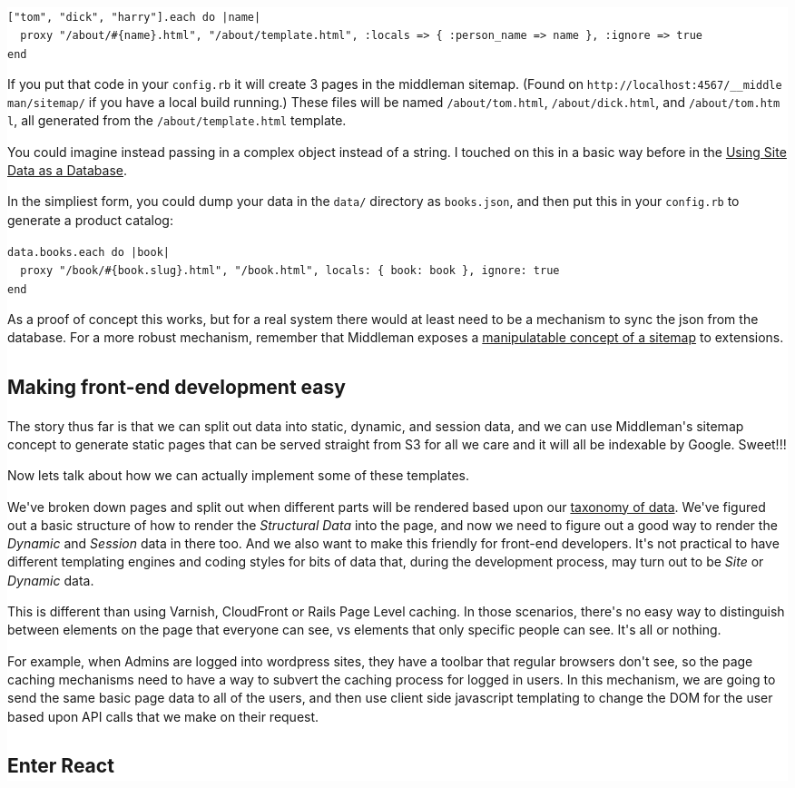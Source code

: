 ```
["tom", "dick", "harry"].each do |name|
  proxy "/about/#{name}.html", "/about/template.html", :locals => { :person_name => name }, :ignore => true
end
```

If you put that code in your `config.rb` it will create 3 pages in the middleman sitemap. (Found on `http://localhost:4567/__middleman/sitemap/` if you have a local build running.) These files will be named `/about/tom.html`, `/about/dick.html`, and `/about/tom.html`, all generated from the `/about/template.html` template.

You could imagine instead passing in a complex object instead of a string.  I touched on this in a basic way before in the [Using Site Data as a Database](/middleman-tricks-and-hacks/#site-data-as-database).

In the simpliest form, you could dump your data in the `data/` directory as `books.json`, and then put this in your `config.rb` to generate a product catalog:

```
data.books.each do |book|
  proxy "/book/#{book.slug}.html", "/book.html", locals: { book: book }, ignore: true
end
```

As a proof of concept this works, but for a real system there would at least need to be a mechanism to sync the json from the database.  For a more robust mechanism, remember that Middleman exposes a [manipulatable concept of a sitemap](/building-middleman-extensions/#manipulating-the-sitemap) to extensions.

## Making front-end development easy

The story thus far is that we can split out data into static, dynamic, and session data, and we can use Middleman's sitemap concept to generate static pages that can be served straight from S3 for all we care and it will all be indexable by Google.  Sweet!!!

Now lets talk about how we can actually implement some of these templates.

We've broken down pages and split out when different parts will be rendered based upon our [taxonomy of data](#towards-a-more-nerdy-taxonomy-of-data).  We've figured out a basic structure of how to render the _Structural Data_ into the page, and now we need to figure out a good way to render the _Dynamic_ and _Session_ data in there too. And we also want to make this friendly for front-end developers.  It's not practical to have different templating engines and coding styles for bits of data that, during the development process, may turn out to be _Site_ or _Dynamic_ data.

This is different than using Varnish, CloudFront or Rails Page Level caching.  In those scenarios, there's no easy way to distinguish between elements on the page that everyone can see, vs elements that only specific people can see.  It's all or nothing.

For example, when Admins are logged into wordpress sites, they have a toolbar that regular browsers don't see, so the page caching mechanisms need to have a way to subvert the caching process for logged in users.  In this mechanism, we are going to send the same basic page data to all of the users, and then use client side javascript templating to change the DOM for the user based upon API calls that we make on their request.

## Enter React

